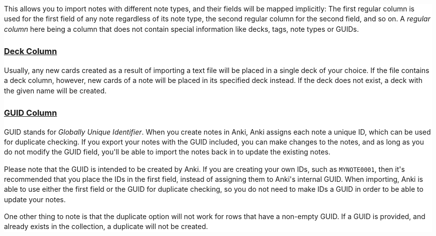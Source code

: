 This allows you to import notes with different note types, and their fields will be mapped implicitly: The first regular column is used for the first field of any note regardless of its note type, the second regular column for the second field, and so on. A _regular column_ here being a column that does not contain special information like decks, tags, note types or GUIDs.

### [Deck Column](https://docs.ankiweb.net/importing/text-files.html#deck-column)

Usually, any new cards created as a result of importing a text file will be placed in a single deck of your choice. If the file contains a deck column, however, new cards of a note will be placed in its specified deck instead. If the deck does not exist, a deck with the given name will be created.

### [GUID Column](https://docs.ankiweb.net/importing/text-files.html#guid-column)

GUID stands for _Globally Unique Identifier_. When you create notes in Anki, Anki assigns each note a unique ID, which can be used for duplicate checking. If you export your notes with the GUID included, you can make changes to the notes, and as long as you do not modify the GUID field, you'll be able to import the notes back in to update the existing notes.

Please note that the GUID is intended to be created by Anki. If you are creating your own IDs, such as `MYNOTE0001`, then it's recommended that you place the IDs in the first field, instead of assigning them to Anki's internal GUID. When importing, Anki is able to use either the first field or the GUID for duplicate checking, so you do not need to make IDs a GUID in order to be able to update your notes.

One other thing to note is that the duplicate option will not work for rows that have a non-empty GUID. If a GUID is provided, and already exists in the collection, a duplicate will not be created.